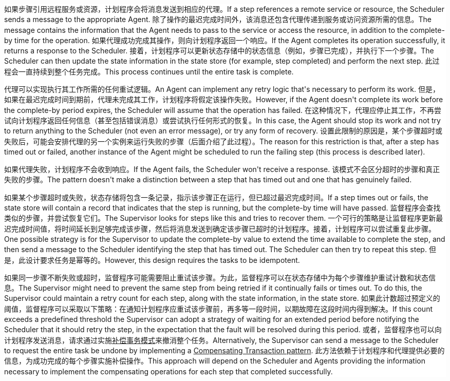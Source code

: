 <span data-ttu-id="a4666-152">如果步骤引用远程服务或资源，计划程序会将消息发送到相应的代理。</span><span class="sxs-lookup"><span data-stu-id="a4666-152">If a step references a remote service or resource, the Scheduler sends a message to the appropriate Agent.</span></span> <span data-ttu-id="a4666-153">除了操作的最迟完成时间外，该消息还包含代理传递到服务或访问资源所需的信息。</span><span class="sxs-lookup"><span data-stu-id="a4666-153">The message contains the information that the Agent needs to pass to the service or access the resource, in addition to the complete-by time for the operation.</span></span> <span data-ttu-id="a4666-154">如果代理成功完成其操作，则向计划程序返回一个响应。</span><span class="sxs-lookup"><span data-stu-id="a4666-154">If the Agent completes its operation successfully, it returns a response to the Scheduler.</span></span> <span data-ttu-id="a4666-155">接着，计划程序可以更新状态存储中的状态信息（例如，步骤已完成），并执行下一个步骤。</span><span class="sxs-lookup"><span data-stu-id="a4666-155">The Scheduler can then update the state information in the state store (for example, step completed) and perform the next step.</span></span> <span data-ttu-id="a4666-156">此过程会一直持续到整个任务完成。</span><span class="sxs-lookup"><span data-stu-id="a4666-156">This process continues until the entire task is complete.</span></span>

<span data-ttu-id="a4666-157">代理可以实现执行其工作所需的任何重试逻辑。</span><span class="sxs-lookup"><span data-stu-id="a4666-157">An Agent can implement any retry logic that's necessary to perform its work.</span></span> <span data-ttu-id="a4666-158">但是，如果在最迟完成时间到期前，代理未完成其工作，计划程序将假定该操作失败。</span><span class="sxs-lookup"><span data-stu-id="a4666-158">However, if the Agent doesn't complete its work before the complete-by period expires, the Scheduler will assume that the operation has failed.</span></span> <span data-ttu-id="a4666-159">在这种情况下，代理应停止其工作，不再尝试向计划程序返回任何信息（甚至包括错误消息）或尝试执行任何形式的恢复。</span><span class="sxs-lookup"><span data-stu-id="a4666-159">In this case, the Agent should stop its work and not try to return anything to the Scheduler (not even an error message), or try any form of recovery.</span></span> <span data-ttu-id="a4666-160">设置此限制的原因是，某个步骤超时或失败后，可能会安排代理的另一个实例来运行失败的步骤（后面介绍了此过程）。</span><span class="sxs-lookup"><span data-stu-id="a4666-160">The reason for this restriction is that, after a step has timed out or failed, another instance of the Agent might be scheduled to run the failing step (this process is described later).</span></span>

<span data-ttu-id="a4666-161">如果代理失败，计划程序不会收到响应。</span><span class="sxs-lookup"><span data-stu-id="a4666-161">If the Agent fails, the Scheduler won't receive a response.</span></span> <span data-ttu-id="a4666-162">该模式不会区分超时的步骤和真正失败的步骤。</span><span class="sxs-lookup"><span data-stu-id="a4666-162">The pattern doesn't make a distinction between a step that has timed out and one that has genuinely failed.</span></span>

<span data-ttu-id="a4666-163">如果某个步骤超时或失败，状态存储将包含一条记录，指示该步骤正在运行，但已超过最迟完成时间。</span><span class="sxs-lookup"><span data-stu-id="a4666-163">If a step times out or fails, the state store will contain a record that indicates that the step is running, but the complete-by time will have passed.</span></span> <span data-ttu-id="a4666-164">监督程序会查找类似的步骤，并尝试恢复它们。</span><span class="sxs-lookup"><span data-stu-id="a4666-164">The Supervisor looks for steps like this and tries to recover them.</span></span> <span data-ttu-id="a4666-165">一个可行的策略是让监督程序更新最迟完成时间值，将时间延长到足够完成该步骤，然后将消息发送到确定该步骤已超时的计划程序。接着，计划程序可以尝试重复此步骤。</span><span class="sxs-lookup"><span data-stu-id="a4666-165">One possible strategy is for the Supervisor to update the complete-by value to extend the time available to complete the step, and then send a message to the Scheduler identifying the step that has timed out. The Scheduler can then try to repeat this step.</span></span> <span data-ttu-id="a4666-166">但是，此设计要求任务是幂等的。</span><span class="sxs-lookup"><span data-stu-id="a4666-166">However, this design requires the tasks to be idempotent.</span></span>

<span data-ttu-id="a4666-167">如果同一步骤不断失败或超时，监督程序可能需要阻止重试该步骤。为此，监督程序可以在状态存储中为每个步骤维护重试计数和状态信息。</span><span class="sxs-lookup"><span data-stu-id="a4666-167">The Supervisor might need to prevent the same step from being retried if it continually fails or times out. To do this, the Supervisor could maintain a retry count for each step, along with the state information, in the state store.</span></span> <span data-ttu-id="a4666-168">如果此计数超过预定义的阈值，监督程序可以采取以下策略：在通知计划程序应重试该步骤前，再多等一段时间，以期故障在这段时间内得到解决。</span><span class="sxs-lookup"><span data-stu-id="a4666-168">If this count exceeds a predefined threshold the Supervisor can adopt a strategy of waiting for an extended period before notifying the Scheduler that it should retry the step, in the expectation that the fault will be resolved during this period.</span></span> <span data-ttu-id="a4666-169">或者，监督程序也可以向计划程序发送消息，请求通过实施[补偿事务模式](./compensating-transaction.md)来撤消整个任务。</span><span class="sxs-lookup"><span data-stu-id="a4666-169">Alternatively, the Supervisor can send a message to the Scheduler to request the entire task be undone by implementing a [Compensating Transaction pattern](./compensating-transaction.md).</span></span> <span data-ttu-id="a4666-170">此方法依赖于计划程序和代理提供必要的信息，为成功完成的每个步骤实施补偿操作。</span><span class="sxs-lookup"><span data-stu-id="a4666-170">This approach will depend on the Scheduler and Agents providing the information necessary to implement the compensating operations for each step that completed successfully.</span></span>
